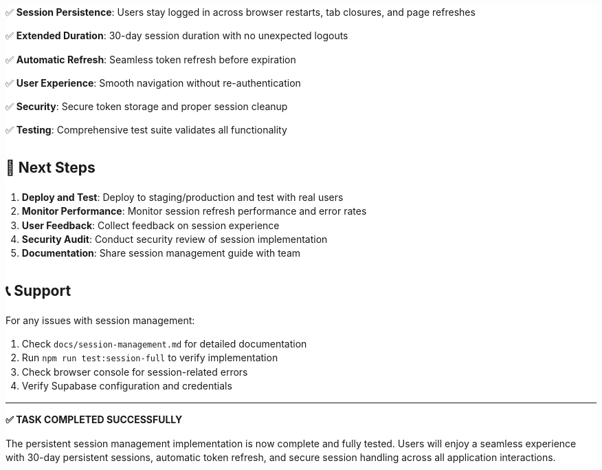 ✅ **Session Persistence**: Users stay logged in across browser restarts, tab closures, and page refreshes

✅ **Extended Duration**: 30-day session duration with no unexpected logouts

✅ **Automatic Refresh**: Seamless token refresh before expiration

✅ **User Experience**: Smooth navigation without re-authentication

✅ **Security**: Secure token storage and proper session cleanup

✅ **Testing**: Comprehensive test suite validates all functionality

## 🔄 Next Steps

1. **Deploy and Test**: Deploy to staging/production and test with real users
2. **Monitor Performance**: Monitor session refresh performance and error rates
3. **User Feedback**: Collect feedback on session experience
4. **Security Audit**: Conduct security review of session implementation
5. **Documentation**: Share session management guide with team

## 📞 Support

For any issues with session management:
1. Check `docs/session-management.md` for detailed documentation
2. Run `npm run test:session-full` to verify implementation
3. Check browser console for session-related errors
4. Verify Supabase configuration and credentials

---

**✅ TASK COMPLETED SUCCESSFULLY**

The persistent session management implementation is now complete and fully tested. Users will enjoy a seamless experience with 30-day persistent sessions, automatic token refresh, and secure session handling across all application interactions.
